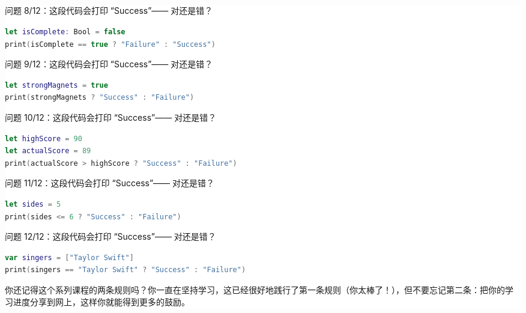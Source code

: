 

问题 8/12：这段代码会打印 “Success”—— 对还是错？

```swift
let isComplete: Bool = false
print(isComplete == true ? "Failure" : "Success")
```



问题 9/12：这段代码会打印 “Success”—— 对还是错？

```swift
let strongMagnets = true
print(strongMagnets ? "Success" : "Failure")
```



问题 10/12：这段代码会打印 “Success”—— 对还是错？

```swift
let highScore = 90
let actualScore = 89
print(actualScore > highScore ? "Success" : "Failure")
```



问题 11/12：这段代码会打印 “Success”—— 对还是错？

```swift
let sides = 5
print(sides <= 6 ? "Success" : "Failure")
```



问题 12/12：这段代码会打印 “Success”—— 对还是错？

```swift
var singers = ["Taylor Swift"]
print(singers == "Taylor Swift" ? "Success" : "Failure")
```



你还记得这个系列课程的两条规则吗？你一直在坚持学习，这已经很好地践行了第一条规则（你太棒了！），但不要忘记第二条：把你的学习进度分享到网上，这样你就能得到更多的鼓励。
